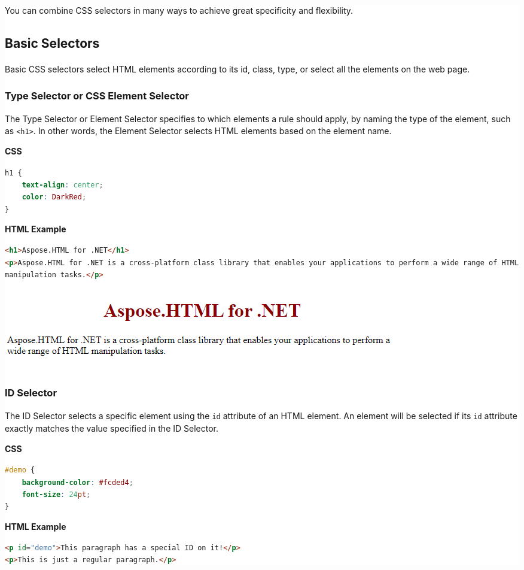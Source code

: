 You can combine CSS selectors in many ways to achieve great specificity and flexibility. 

 ## **Basic Selectors**

Basic CSS selectors select HTML elements according to its id, class, type, or select all the elements on the web page.

### **Type Selector or CSS Element Selector**

The Type Selector or Element Selector specifies to which elements a rule should apply, by naming the type of the element, such as `<h1>`. In other words, the Element Selector selects HTML elements based on the element name.

**CSS**
```css
h1 {
	text-align: center;	
	color: DarkRed;
} 
```
**HTML Example**
```html
<h1>Aspose.HTML for .NET</h1>
<p>Aspose.HTML for .NET is a cross-platform class library that enables your applications to perform a wide range of HTML manipulation tasks.</p>
```

![Text "Rendered result of applying CSS Element Selector."](css-element-selector.png#center)

### **ID Selector**

The ID Selector selects a specific element using the `id` attribute of an HTML element. An element will be selected if its `id` attribute exactly matches the value specified in the ID Selector.

**CSS**

```css
#demo {
  	background-color: #fcded4;
	font-size: 24pt;
}
```
**HTML Example**
```html
<p id="demo">This paragraph has a special ID on it!</p>
<p>This is just a regular paragraph.</p>
```
